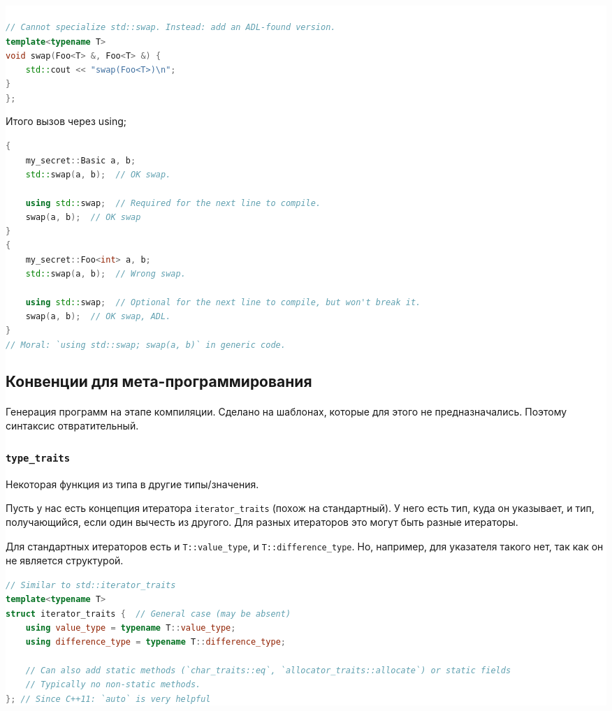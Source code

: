 ```c++

// Cannot specialize std::swap. Instead: add an ADL-found version.
template<typename T>
void swap(Foo<T> &, Foo<T> &) {
    std::cout << "swap(Foo<T>)\n";
}
};
```

Итого вызов через using;

```c++
{
    my_secret::Basic a, b;
    std::swap(a, b);  // OK swap.

    using std::swap;  // Required for the next line to compile.
    swap(a, b);  // OK swap
}
{
    my_secret::Foo<int> a, b;
    std::swap(a, b);  // Wrong swap.

    using std::swap;  // Optional for the next line to compile, but won't break it.
    swap(a, b);  // OK swap, ADL.
}
// Moral: `using std::swap; swap(a, b)` in generic code.
```

## Конвенции для мета-программирования

Генерация программ на этапе компиляции. Сделано на шаблонах, которые для этого не предназначались. Поэтому
синтаксис отвратительный.

### `type_traits`

Некоторая функция из типа в другие типы/значения.

Пусть у нас есть концепция итератора `iterator_traits` (похож на стандартный). У него есть тип, куда он указывает, и тип,
получающийся, если один вычесть из другого. Для разных итераторов это могут быть разные итераторы.

Для стандартных итераторов есть и `T::value_type`, и `T::difference_type`. Но, например, для указателя такого нет, так
как он не является структурой.

```c++
// Similar to std::iterator_traits
template<typename T>
struct iterator_traits {  // General case (may be absent)
    using value_type = typename T::value_type;
    using difference_type = typename T::difference_type;

    // Can also add static methods (`char_traits::eq`, `allocator_traits::allocate`) or static fields
    // Typically no non-static methods.
}; // Since C++11: `auto` is very helpful
```
